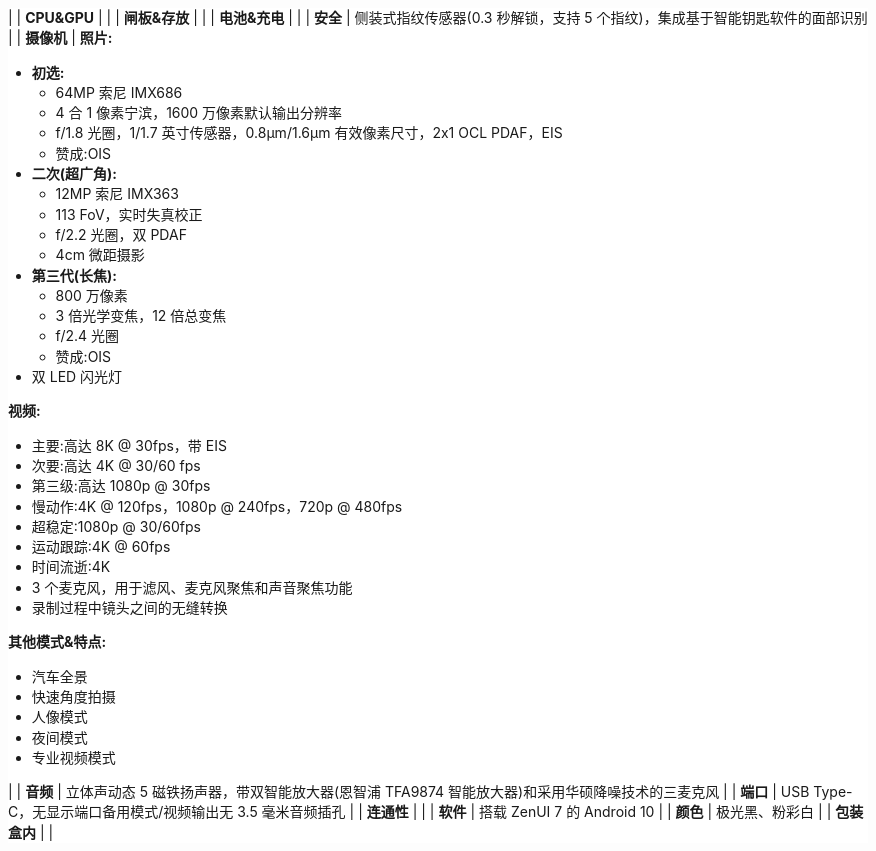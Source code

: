  |
| **CPU&GPU** |  |
| **闸板&存放** |  |
| **电池&充电** |  |
| **安全** | 侧装式指纹传感器(0.3 秒解锁，支持 5 个指纹)，集成基于智能钥匙软件的面部识别 |
| **摄像机** | **照片:**

*   **初选:**
    *   64MP 索尼 IMX686
    *   4 合 1 像素宁滨，1600 万像素默认输出分辨率
    *   f/1.8 光圈，1/1.7 英寸传感器，0.8μm/1.6μm 有效像素尺寸，2x1 OCL PDAF，EIS
    *   赞成:OIS
*   **二次(超广角):**
    *   12MP 索尼 IMX363
    *   113 FoV，实时失真校正
    *   f/2.2 光圈，双 PDAF
    *   4cm 微距摄影
*   **第三代(长焦):**
    *   800 万像素
    *   3 倍光学变焦，12 倍总变焦
    *   f/2.4 光圈
    *   赞成:OIS
*   双 LED 闪光灯

**视频:**

*   主要:高达 8K @ 30fps，带 EIS
*   次要:高达 4K @ 30/60 fps
*   第三级:高达 1080p @ 30fps
*   慢动作:4K @ 120fps，1080p @ 240fps，720p @ 480fps
*   超稳定:1080p @ 30/60fps
*   运动跟踪:4K @ 60fps
*   时间流逝:4K
*   3 个麦克风，用于滤风、麦克风聚焦和声音聚焦功能
*   录制过程中镜头之间的无缝转换

**其他模式&特点:**

*   汽车全景
*   快速角度拍摄
*   人像模式
*   夜间模式
*   专业视频模式

 |
| **音频** | 立体声动态 5 磁铁扬声器，带双智能放大器(恩智浦 TFA9874 智能放大器)和采用华硕降噪技术的三麦克风 |
| **端口** | USB Type-C，无显示端口备用模式/视频输出无 3.5 毫米音频插孔 |
| **连通性** |  |
| **软件** | 搭载 ZenUI 7 的 Android 10 |
| **颜色** | 极光黑、粉彩白 |
| **包装盒内** |  |
